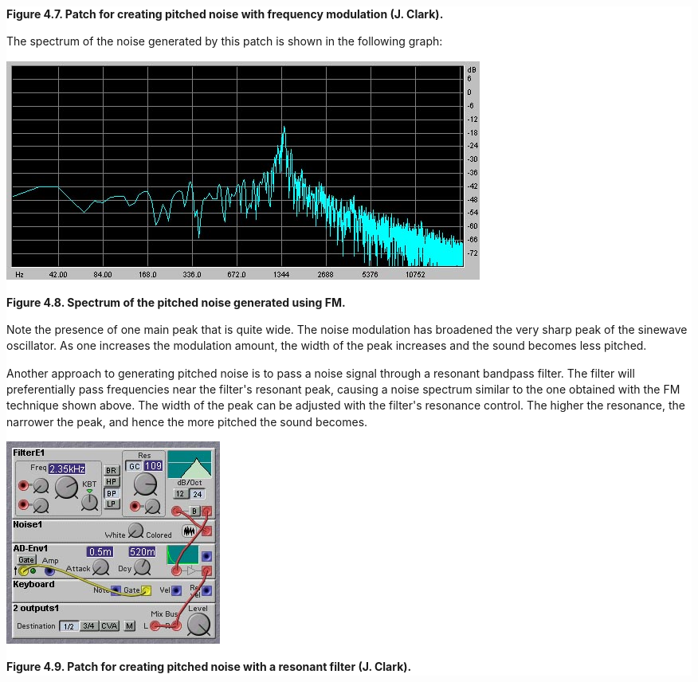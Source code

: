 **Figure 4.7. Patch for creating pitched noise with frequency modulation
(J. Clark).**

The spectrum of the noise generated by this patch is shown in the
following graph:

![](./images/pitched_noise_fm_spectrum.jpg)

**Figure 4.8. Spectrum of the pitched noise generated using FM.**

Note the presence of one main peak that is quite wide. The noise
modulation has broadened the very sharp peak of the sinewave oscillator.
As one increases the modulation amount, the width of the peak increases
and the sound becomes less pitched.

Another approach to generating pitched noise is to pass a noise signal
through a resonant bandpass filter. The filter will preferentially pass
frequencies near the filter's resonant peak, causing a noise spectrum
similar to the one obtained with the FM technique shown above. The width
of the peak can be adjusted with the filter's resonance control. The
higher the resonance, the narrower the peak, and hence the more pitched
the sound becomes.

[![](./images/pitched_noise_filter.jpg)](./patches/pitched_noise_filter.pch)

**Figure 4.9. Patch for creating pitched noise with a resonant filter
(J. Clark).**
